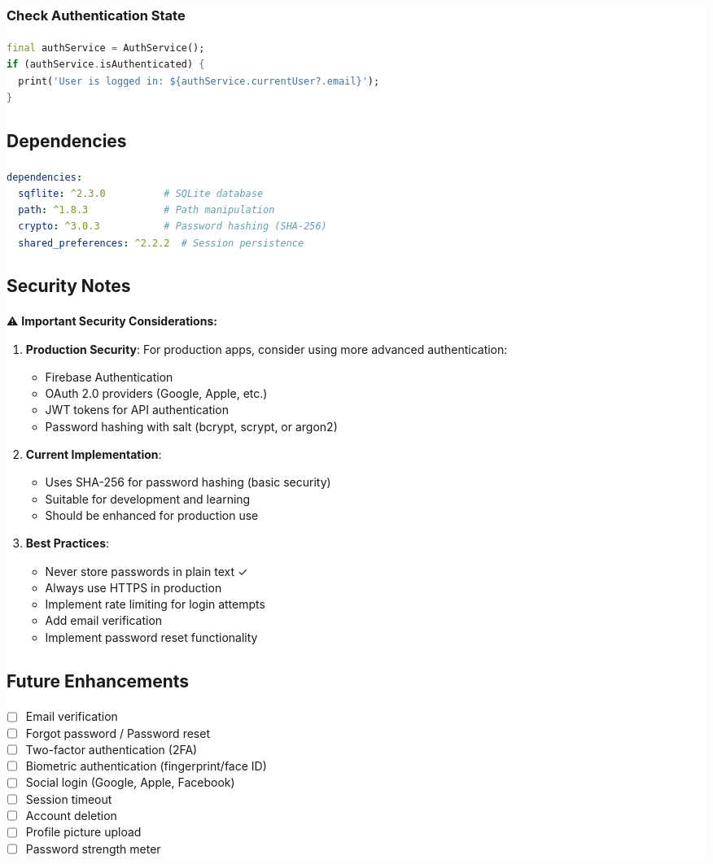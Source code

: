 ### Check Authentication State
```dart
final authService = AuthService();
if (authService.isAuthenticated) {
  print('User is logged in: ${authService.currentUser?.email}');
}
```

## Dependencies

```yaml
dependencies:
  sqflite: ^2.3.0          # SQLite database
  path: ^1.8.3             # Path manipulation
  crypto: ^3.0.3           # Password hashing (SHA-256)
  shared_preferences: ^2.2.2  # Session persistence
```

## Security Notes

⚠️ **Important Security Considerations:**

1. **Production Security**: For production apps, consider using more advanced authentication:
   - Firebase Authentication
   - OAuth 2.0 providers (Google, Apple, etc.)
   - JWT tokens for API authentication
   - Password hashing with salt (bcrypt, scrypt, or argon2)

2. **Current Implementation**: 
   - Uses SHA-256 for password hashing (basic security)
   - Suitable for development and learning
   - Should be enhanced for production use

3. **Best Practices**:
   - Never store passwords in plain text ✓
   - Always use HTTPS in production
   - Implement rate limiting for login attempts
   - Add email verification
   - Implement password reset functionality

## Future Enhancements

- [ ] Email verification
- [ ] Forgot password / Password reset
- [ ] Two-factor authentication (2FA)
- [ ] Biometric authentication (fingerprint/face ID)
- [ ] Social login (Google, Apple, Facebook)
- [ ] Session timeout
- [ ] Account deletion
- [ ] Profile picture upload
- [ ] Password strength meter
